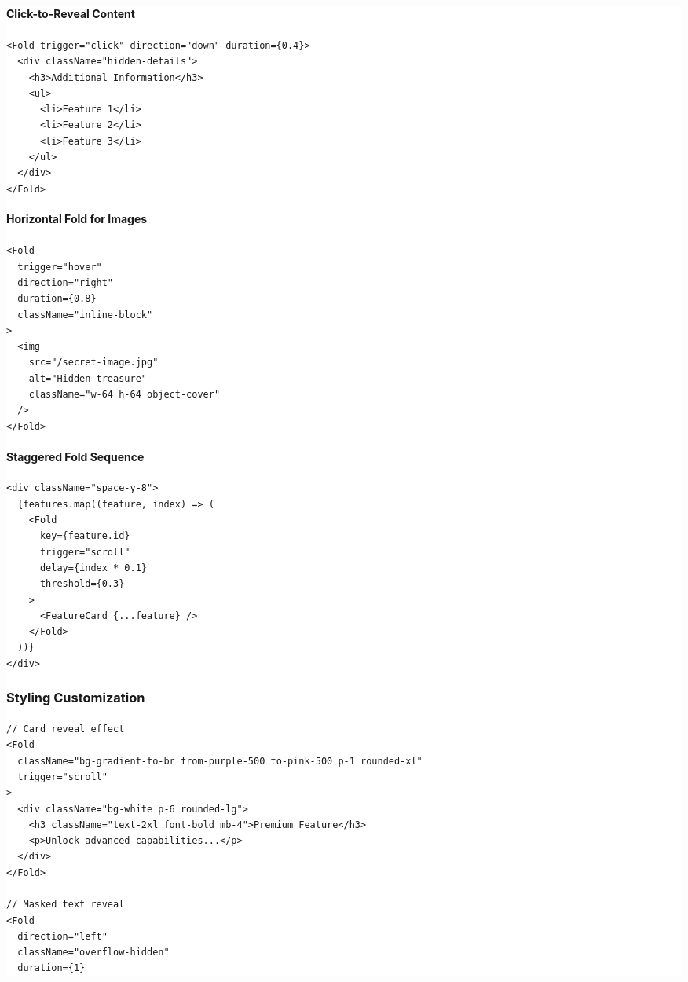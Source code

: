 #### Click-to-Reveal Content
```tsx
<Fold trigger="click" direction="down" duration={0.4}>
  <div className="hidden-details">
    <h3>Additional Information</h3>
    <ul>
      <li>Feature 1</li>
      <li>Feature 2</li>
      <li>Feature 3</li>
    </ul>
  </div>
</Fold>
```

#### Horizontal Fold for Images
```tsx
<Fold 
  trigger="hover" 
  direction="right"
  duration={0.8}
  className="inline-block"
>
  <img 
    src="/secret-image.jpg" 
    alt="Hidden treasure"
    className="w-64 h-64 object-cover"
  />
</Fold>
```

#### Staggered Fold Sequence
```tsx
<div className="space-y-8">
  {features.map((feature, index) => (
    <Fold 
      key={feature.id}
      trigger="scroll"
      delay={index * 0.1}
      threshold={0.3}
    >
      <FeatureCard {...feature} />
    </Fold>
  ))}
</div>
```

### Styling Customization

```tsx
// Card reveal effect
<Fold 
  className="bg-gradient-to-br from-purple-500 to-pink-500 p-1 rounded-xl"
  trigger="scroll"
>
  <div className="bg-white p-6 rounded-lg">
    <h3 className="text-2xl font-bold mb-4">Premium Feature</h3>
    <p>Unlock advanced capabilities...</p>
  </div>
</Fold>

// Masked text reveal
<Fold 
  direction="left"
  className="overflow-hidden"
  duration={1}
```